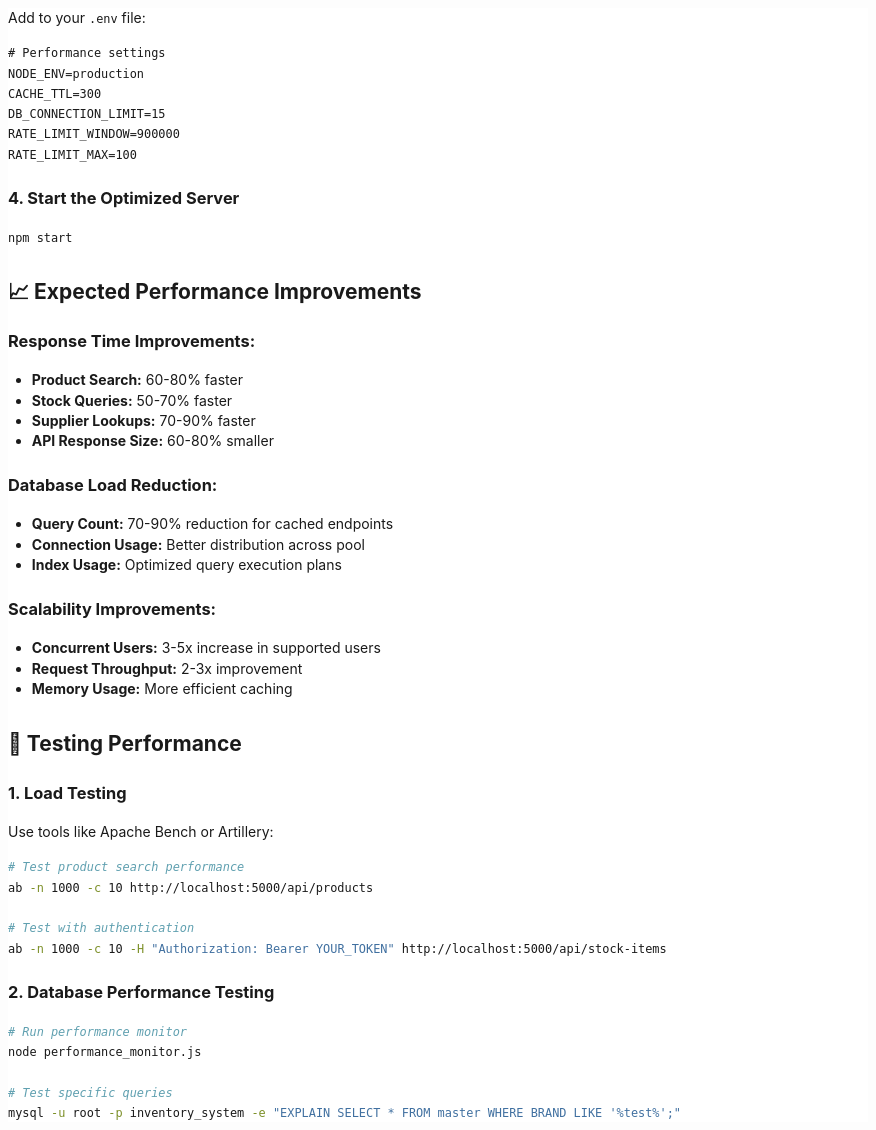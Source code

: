 Add to your `.env` file:
```env
# Performance settings
NODE_ENV=production
CACHE_TTL=300
DB_CONNECTION_LIMIT=15
RATE_LIMIT_WINDOW=900000
RATE_LIMIT_MAX=100
```

### 4. Start the Optimized Server

```bash
npm start
```

## 📈 Expected Performance Improvements

### Response Time Improvements:
- **Product Search:** 60-80% faster
- **Stock Queries:** 50-70% faster
- **Supplier Lookups:** 70-90% faster
- **API Response Size:** 60-80% smaller

### Database Load Reduction:
- **Query Count:** 70-90% reduction for cached endpoints
- **Connection Usage:** Better distribution across pool
- **Index Usage:** Optimized query execution plans

### Scalability Improvements:
- **Concurrent Users:** 3-5x increase in supported users
- **Request Throughput:** 2-3x improvement
- **Memory Usage:** More efficient caching

## 🧪 Testing Performance

### 1. Load Testing

Use tools like Apache Bench or Artillery:
```bash
# Test product search performance
ab -n 1000 -c 10 http://localhost:5000/api/products

# Test with authentication
ab -n 1000 -c 10 -H "Authorization: Bearer YOUR_TOKEN" http://localhost:5000/api/stock-items
```

### 2. Database Performance Testing

```bash
# Run performance monitor
node performance_monitor.js

# Test specific queries
mysql -u root -p inventory_system -e "EXPLAIN SELECT * FROM master WHERE BRAND LIKE '%test%';"
```

